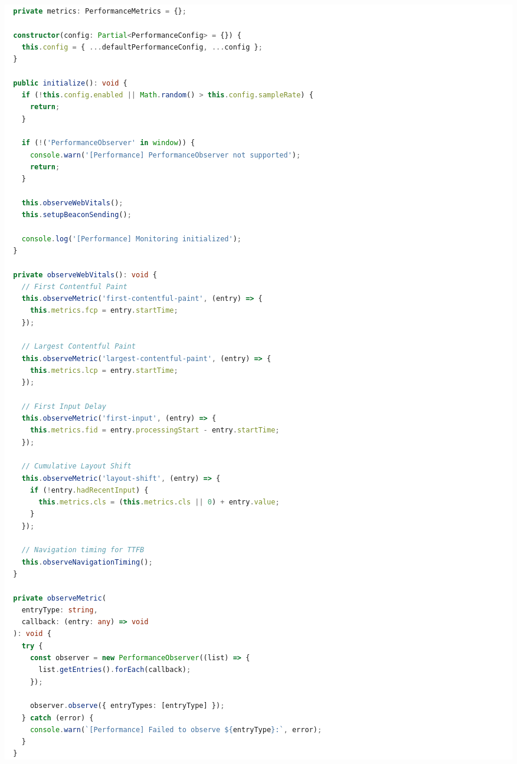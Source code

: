 ```typescript
  private metrics: PerformanceMetrics = {};

  constructor(config: Partial<PerformanceConfig> = {}) {
    this.config = { ...defaultPerformanceConfig, ...config };
  }

  public initialize(): void {
    if (!this.config.enabled || Math.random() > this.config.sampleRate) {
      return;
    }

    if (!('PerformanceObserver' in window)) {
      console.warn('[Performance] PerformanceObserver not supported');
      return;
    }

    this.observeWebVitals();
    this.setupBeaconSending();
    
    console.log('[Performance] Monitoring initialized');
  }

  private observeWebVitals(): void {
    // First Contentful Paint
    this.observeMetric('first-contentful-paint', (entry) => {
      this.metrics.fcp = entry.startTime;
    });

    // Largest Contentful Paint
    this.observeMetric('largest-contentful-paint', (entry) => {
      this.metrics.lcp = entry.startTime;
    });

    // First Input Delay
    this.observeMetric('first-input', (entry) => {
      this.metrics.fid = entry.processingStart - entry.startTime;
    });

    // Cumulative Layout Shift
    this.observeMetric('layout-shift', (entry) => {
      if (!entry.hadRecentInput) {
        this.metrics.cls = (this.metrics.cls || 0) + entry.value;
      }
    });

    // Navigation timing for TTFB
    this.observeNavigationTiming();
  }

  private observeMetric(
    entryType: string,
    callback: (entry: any) => void
  ): void {
    try {
      const observer = new PerformanceObserver((list) => {
        list.getEntries().forEach(callback);
      });

      observer.observe({ entryTypes: [entryType] });
    } catch (error) {
      console.warn(`[Performance] Failed to observe ${entryType}:`, error);
    }
  }
```